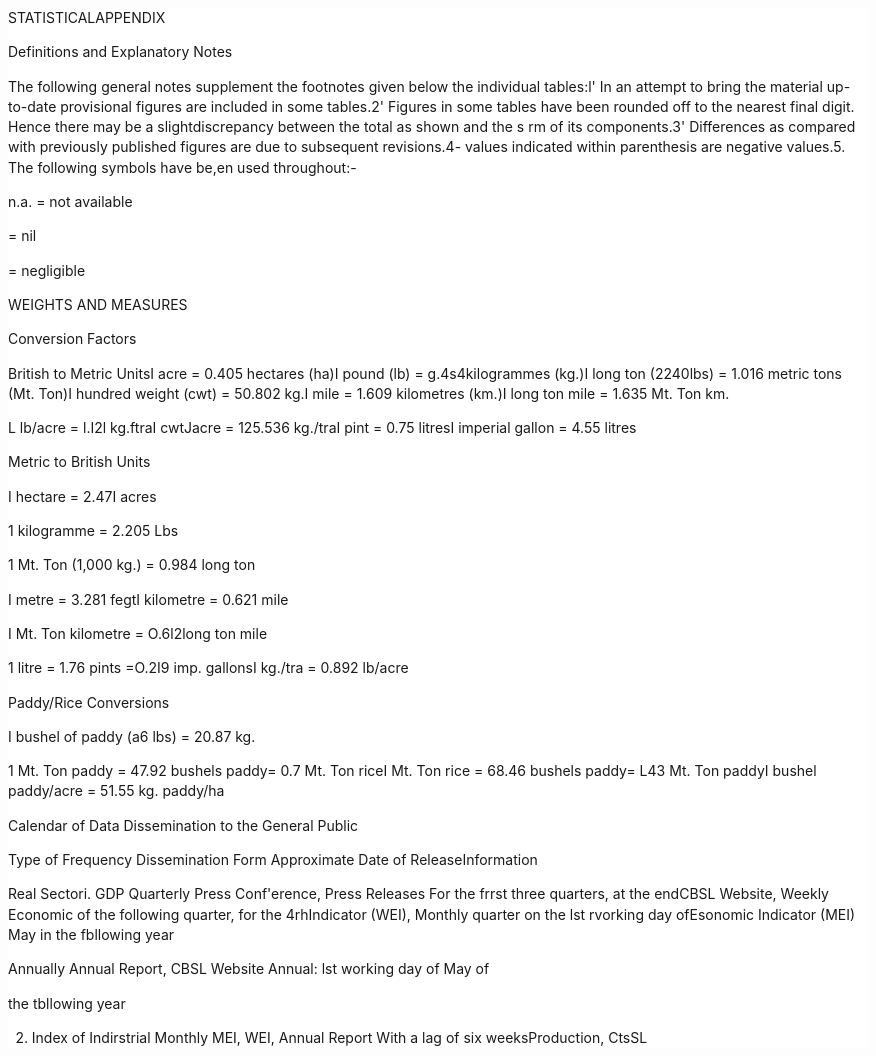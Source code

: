 STATISTICALAPPENDIX

Definitions and Explanatory Notes

The following general notes supplement the footnotes given below the individual tables:l' In an attempt to bring the material up-to-date provisional figures are included in some tables.2' Figures in some tables have been rounded off to the nearest final digit. Hence there may be a slightdiscrepancy between the total as shown and the s rm of its components.3' Differences as compared with previously published figures are due to subsequent revisions.4- values indicated within parenthesis are negative values.5. The following symbols have be,en used throughout:-

n.a. = not available

= nil

= negligible

WEIGHTS AND MEASURES

Conversion Factors

British to Metric UnitsI acre = 0.405 hectares (ha)I pound (lb) = g.4s4kilogrammes (kg.)I long ton (2240lbs) = 1.016 metric tons (Mt. Ton)I hundred weight (cwt) = 50.802 kg.I mile = 1.609 kilometres (km.)I long ton mile = 1.635 Mt. Ton km.

L lb/acre = l.I2l kg.ftraI cwtJacre = 125.536 kg./traI pint = 0.75 litresI imperial gallon = 4.55 litres

Metric to British Units

I hectare = 2.47I acres

1 kilogramme = 2.205 Lbs

1 Mt. Ton (1,000 kg.) = 0.984 long ton

I metre = 3.281 fegtI kilometre = 0.621 mile

I Mt. Ton kilometre = O.6l2long ton mile

1 litre = 1.76 pints =O.2I9 imp. gallonsI kg./tra = 0.892 lb/acre

Paddy/Rice Conversions

I bushel of paddy (a6 lbs) = 20.87 kg.

1 Mt. Ton paddy = 47.92 bushels paddy= 0.7 Mt. Ton riceI Mt. Ton rice = 68.46 bushels paddy= L43 Mt. Ton paddyI bushel paddy/acre = 51.55 kg. paddy/ha

Calendar of Data Dissemination to the General Public

Type of Frequency Dissemination Form Approximate Date of ReleaseInformation

Real Sectori. GDP Quarterly Press Conf'erence, Press Releases For the frrst three quarters, at the endCBSL Website, Weekly Economic of the following quarter, for the 4rhIndicator (WEI), Monthly quarter on the lst rvorking day ofEsonomic Indicator (MEI) May in the fbllowing year

Annually Annual Report, CBSL Website Annual: lst working day of May of

the tbllowing year

2. Index of Indirstrial Monthly MEI, WEI, Annual Report With a lag of six weeksProduction, CtsSL
